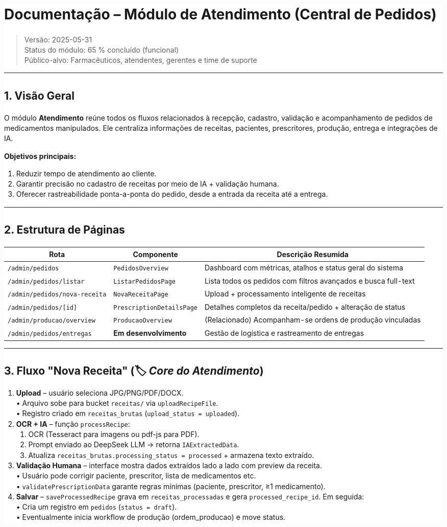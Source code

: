 # Documentação – Módulo de Atendimento (Central de Pedidos)

> Versão: 2025-05-31\
> Status do módulo: 65 % concluído (funcional)\
> Público-alvo: Farmacêuticos, atendentes, gerentes e time de suporte

---

## 1. Visão Geral

O módulo **Atendimento** reúne todos os fluxos relacionados à recepção,
cadastro, validação e acompanhamento de pedidos de medicamentos manipulados. Ele
centraliza informações de receitas, pacientes, prescritores, produção, entrega e
integrações de IA.

**Objetivos principais:**

1. Reduzir tempo de atendimento ao cliente.
2. Garantir precisão no cadastro de receitas por meio de IA + validação humana.
3. Oferecer rastreabilidade ponta-a-ponta do pedido, desde a entrada da receita
   até a entrega.

---

## 2. Estrutura de Páginas

| Rota                          | Componente                | Descrição Resumida                                             |
| ----------------------------- | ------------------------- | -------------------------------------------------------------- |
| `/admin/pedidos`              | `PedidosOverview`         | Dashboard com métricas, atalhos e status geral do sistema      |
| `/admin/pedidos/listar`       | `ListarPedidosPage`       | Lista todos os pedidos com filtros avançados e busca full-text |
| `/admin/pedidos/nova-receita` | `NovaReceitaPage`         | Upload + processamento inteligente de receitas                 |
| `/admin/pedidos/[id]`         | `PrescriptionDetailsPage` | Detalhes completos da receita/pedido + alteração de status     |
| `/admin/producao/overview`    | `ProducaoOverview`        | (Relacionado) Acompanham-se ordens de produção vinculadas      |
| `/admin/pedidos/entregas`     | **Em desenvolvimento**    | Gestão de logística e rastreamento de entregas                 |

---

## 3. Fluxo "Nova Receita" (🏷️ _Core do Atendimento_)

1. **Upload** – usuário seleciona JPG/PNG/PDF/DOCX.\
   • Arquivo sobe para bucket `receitas/` via `uploadRecipeFile`.\
   • Registro criado em `receitas_brutas` (`upload_status = uploaded`).
2. **OCR + IA** – função `processRecipe`:
   1. OCR (Tesseract para imagens ou pdf-js para PDF).
   2. Prompt enviado ao DeepSeek LLM → retorna `IAExtractedData`.
   3. Atualiza `receitas_brutas.processing_status = processed` + armazena texto
      extraído.
3. **Validação Humana** – interface mostra dados extraídos lado a lado com
   preview da receita.\
   • Usuário pode corrigir paciente, prescritor, lista de medicamentos etc.\
   • `validatePrescriptionData` garante regras mínimas (paciente, prescritor, ≥1
   medicamento).
4. **Salvar** – `saveProcessedRecipe` grava em `receitas_processadas` e gera
   `processed_recipe_id`. Em seguida:\
   • Cria um registro em `pedidos` (`status = draft`).\
   • Eventualmente inicia workflow de produção (ordem_producao) e move status.
